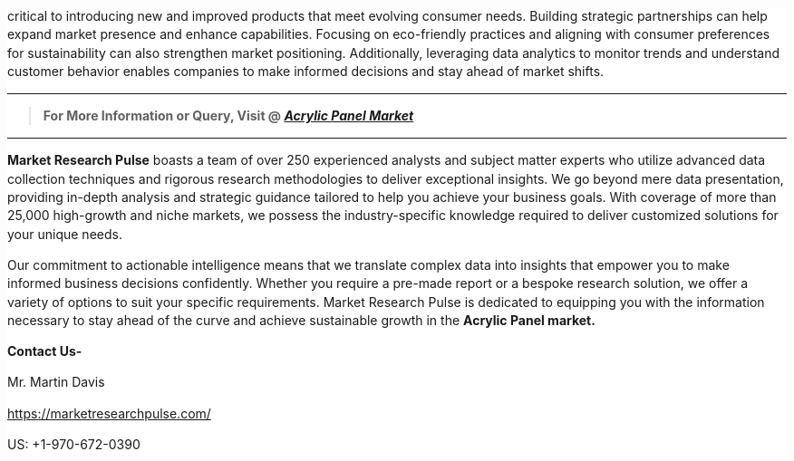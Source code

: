 critical to introducing new and improved products that meet evolving consumer needs. Building strategic partnerships can help expand market presence and enhance capabilities. Focusing on eco-friendly practices and aligning with consumer preferences for sustainability can also strengthen market positioning. Additionally, leveraging data analytics to monitor trends and understand customer behavior enables companies to make informed decisions and stay ahead of market shifts.</p><hr /><blockquote><p><strong>For More Information or Query, Visit @&nbsp;<em><a href="https://marketresearchpulse.com/report/101185/acrylic-panel-market?utm_source=Linkedin&utm_medium=026">Acrylic Panel Market</a></em></strong></p></blockquote><hr /><p><strong>Market Research Pulse</strong> boasts a team of over 250 experienced analysts and subject matter experts who utilize advanced data collection techniques and rigorous research methodologies to deliver exceptional insights. We go beyond mere data presentation, providing in-depth analysis and strategic guidance tailored to help you achieve your business goals. With coverage of more than 25,000 high-growth and niche markets, we possess the industry-specific knowledge required to deliver customized solutions for your unique needs.</p><p>Our commitment to actionable intelligence means that we translate complex data into insights that empower you to make informed business decisions confidently. Whether you require a pre-made report or a bespoke research solution, we offer a variety of options to suit your specific requirements. Market Research Pulse is dedicated to equipping you with the information necessary to stay ahead of the curve and achieve sustainable growth in the <strong>Acrylic Panel market.</strong></p><p><strong>Contact Us-</strong></p><p>Mr. Martin Davis</p><p>https://marketresearchpulse.com/</p><p>US: +1-970-672-0390</p>
